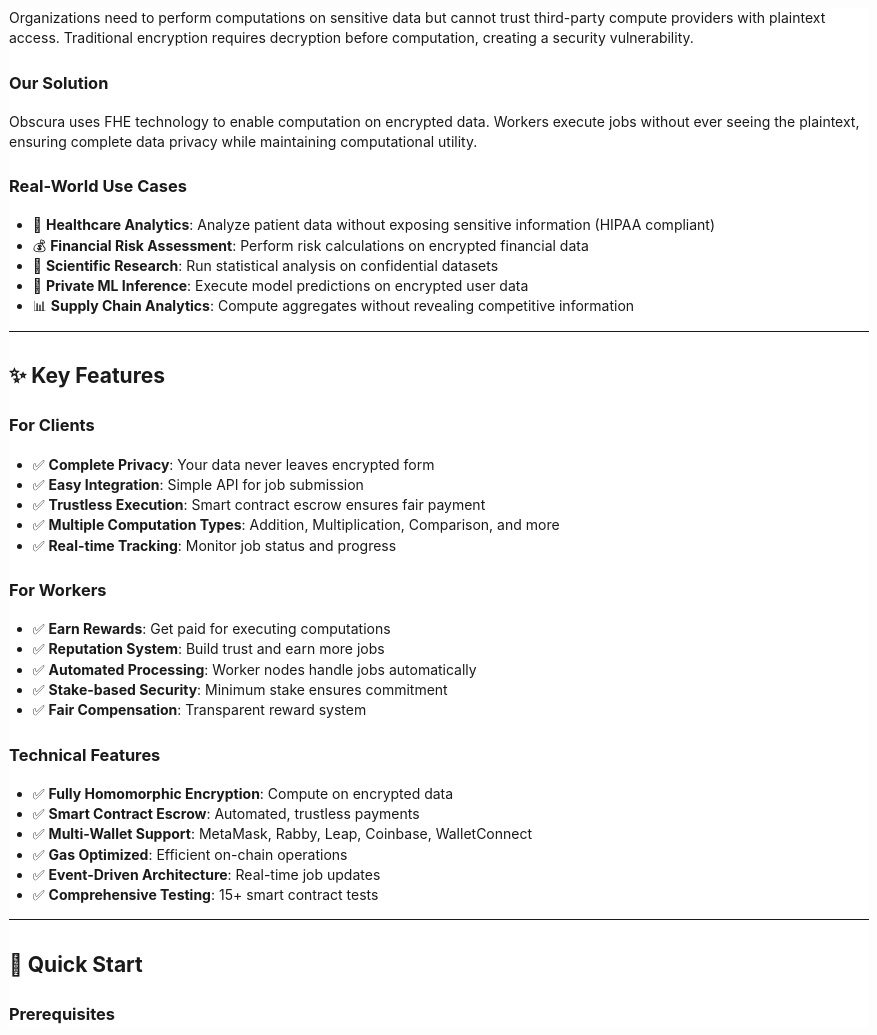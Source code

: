 Organizations need to perform computations on sensitive data but cannot trust third-party compute providers with plaintext access. Traditional encryption requires decryption before computation, creating a security vulnerability.

### Our Solution

Obscura uses FHE technology to enable computation on encrypted data. Workers execute jobs without ever seeing the plaintext, ensuring complete data privacy while maintaining computational utility.

### Real-World Use Cases

- 🏥 **Healthcare Analytics**: Analyze patient data without exposing sensitive information (HIPAA compliant)
- 💰 **Financial Risk Assessment**: Perform risk calculations on encrypted financial data
- 🔬 **Scientific Research**: Run statistical analysis on confidential datasets
- 🤖 **Private ML Inference**: Execute model predictions on encrypted user data
- 📊 **Supply Chain Analytics**: Compute aggregates without revealing competitive information

---

## ✨ Key Features

### For Clients
- ✅ **Complete Privacy**: Your data never leaves encrypted form
- ✅ **Easy Integration**: Simple API for job submission
- ✅ **Trustless Execution**: Smart contract escrow ensures fair payment
- ✅ **Multiple Computation Types**: Addition, Multiplication, Comparison, and more
- ✅ **Real-time Tracking**: Monitor job status and progress

### For Workers
- ✅ **Earn Rewards**: Get paid for executing computations
- ✅ **Reputation System**: Build trust and earn more jobs
- ✅ **Automated Processing**: Worker nodes handle jobs automatically
- ✅ **Stake-based Security**: Minimum stake ensures commitment
- ✅ **Fair Compensation**: Transparent reward system

### Technical Features
- ✅ **Fully Homomorphic Encryption**: Compute on encrypted data
- ✅ **Smart Contract Escrow**: Automated, trustless payments
- ✅ **Multi-Wallet Support**: MetaMask, Rabby, Leap, Coinbase, WalletConnect
- ✅ **Gas Optimized**: Efficient on-chain operations
- ✅ **Event-Driven Architecture**: Real-time job updates
- ✅ **Comprehensive Testing**: 15+ smart contract tests

---

## 🚀 Quick Start

### Prerequisites
